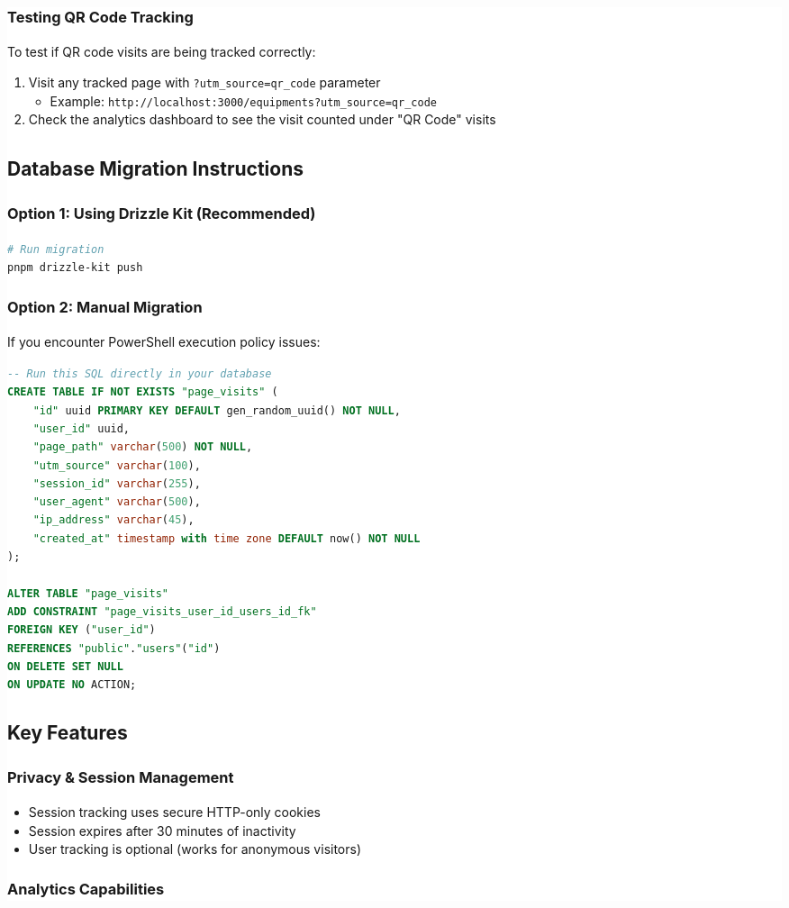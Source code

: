 ### Testing QR Code Tracking

To test if QR code visits are being tracked correctly:

1. Visit any tracked page with `?utm_source=qr_code` parameter
   - Example: `http://localhost:3000/equipments?utm_source=qr_code`
2. Check the analytics dashboard to see the visit counted under "QR Code" visits

## Database Migration Instructions

### Option 1: Using Drizzle Kit (Recommended)

```bash
# Run migration
pnpm drizzle-kit push
```

### Option 2: Manual Migration

If you encounter PowerShell execution policy issues:

```sql
-- Run this SQL directly in your database
CREATE TABLE IF NOT EXISTS "page_visits" (
	"id" uuid PRIMARY KEY DEFAULT gen_random_uuid() NOT NULL,
	"user_id" uuid,
	"page_path" varchar(500) NOT NULL,
	"utm_source" varchar(100),
	"session_id" varchar(255),
	"user_agent" varchar(500),
	"ip_address" varchar(45),
	"created_at" timestamp with time zone DEFAULT now() NOT NULL
);

ALTER TABLE "page_visits"
ADD CONSTRAINT "page_visits_user_id_users_id_fk"
FOREIGN KEY ("user_id")
REFERENCES "public"."users"("id")
ON DELETE SET NULL
ON UPDATE NO ACTION;
```

## Key Features

### Privacy & Session Management

- Session tracking uses secure HTTP-only cookies
- Session expires after 30 minutes of inactivity
- User tracking is optional (works for anonymous visitors)

### Analytics Capabilities
